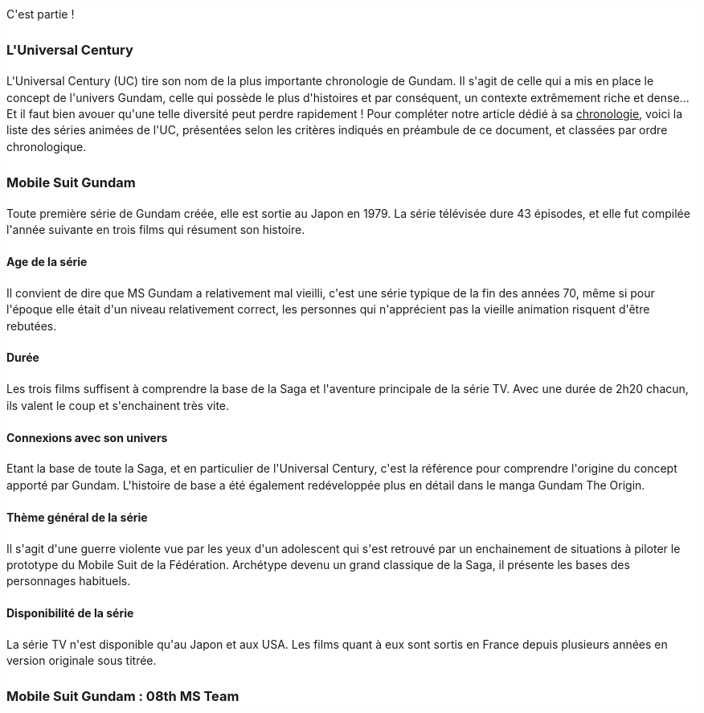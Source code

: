 
C'est partie !


### L'Universal Century


L'Universal Century (UC) tire son nom de la plus importante chronologie de Gundam. Il s'agit de celle qui a mis en place le concept de l'univers Gundam, celle qui possède le plus d'histoires et par conséquent, un contexte extrêmement riche et dense... Et il faut bien avouer qu'une telle diversité peut perdre rapidement ! Pour compléter notre article dédié à sa [chronologie](index.php?option=com_content&view=article&id=49:saga-gundam&catid=38&Itemid=60), voici la liste des séries animées de l'UC, présentées selon les critères indiqués en préambule de ce document, et classées par ordre chronologique.


### Mobile Suit Gundam


Toute première série de Gundam créée, elle est sortie au Japon en 1979. La série télévisée dure 43 épisodes, et elle fut compilée l'année suivante en trois films qui résument son histoire.


#### Age de la série


Il convient de dire que MS Gundam a relativement mal vieilli, c'est une série typique de la fin des années 70, même si pour l'époque elle était d'un niveau relativement correct, les personnes qui n'apprécient pas la vieille animation risquent d'être rebutées.


#### Durée


Les trois films suffisent à comprendre la base de la Saga et l'aventure principale de la série TV. Avec une durée de 2h20 chacun, ils valent le coup et s'enchainent très vite.


#### Connexions avec son univers


Etant la base de toute la Saga, et en particulier de l'Universal Century, c'est la référence pour comprendre l'origine du concept apporté par Gundam. L'histoire de base a été également redéveloppée plus en détail dans le manga Gundam The Origin.


#### Thème général de la série


Il s'agit d'une guerre violente vue par les yeux d'un adolescent qui s'est retrouvé par un enchainement de situations à piloter le prototype du Mobile Suit de la Fédération. Archétype devenu un grand classique de la Saga, il présente les bases des personnages habituels.


#### Disponibilité de la série


La série TV n'est disponible qu'au Japon et aux USA. Les films quant à eux sont sortis en France depuis plusieurs années en version originale sous titrée.


### Mobile Suit Gundam : 08th MS Team
